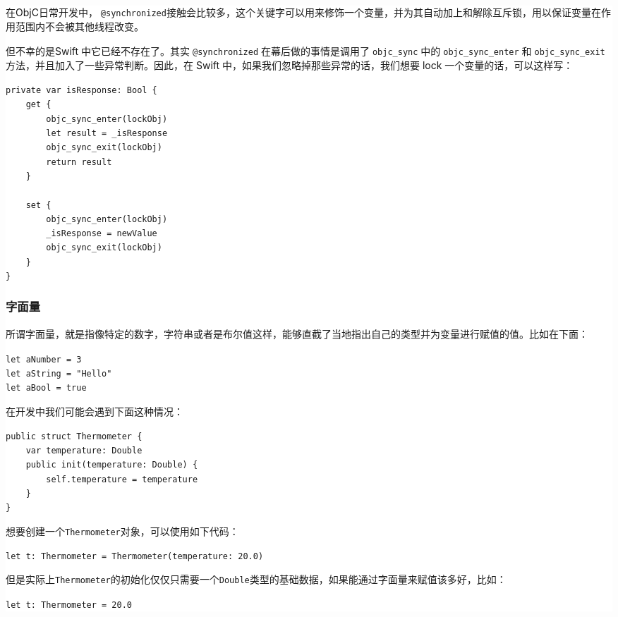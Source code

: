 在ObjC日常开发中， `@synchronized`接触会比较多，这个关键字可以用来修饰一个变量，并为其自动加上和解除互斥锁，用以保证变量在作用范围内不会被其他线程改变。

但不幸的是Swift 中它已经不存在了。其实 `@synchronized` 在幕后做的事情是调用了 `objc_sync` 中的 `objc_sync_enter` 和 `objc_sync_exit` 方法，并且加入了一些异常判断。因此，在 Swift 中，如果我们忽略掉那些异常的话，我们想要 lock 一个变量的话，可以这样写：

```
private var isResponse: Bool {
    get {
        objc_sync_enter(lockObj)
        let result = _isResponse
        objc_sync_exit(lockObj)
        return result
    }

    set {
        objc_sync_enter(lockObj)
        _isResponse = newValue
        objc_sync_exit(lockObj)
    }
}

```

### 字面量

所谓字面量，就是指像特定的数字，字符串或者是布尔值这样，能够直截了当地指出自己的类型并为变量进行赋值的值。比如在下面：

```
let aNumber = 3
let aString = "Hello"
let aBool = true

```

在开发中我们可能会遇到下面这种情况：

```
public struct Thermometer {
    var temperature: Double
    public init(temperature: Double) {
        self.temperature = temperature
    }
}

```

想要创建一个`Thermometer`对象，可以使用如下代码：

```
let t: Thermometer = Thermometer(temperature: 20.0)

```

但是实际上`Thermometer`的初始化仅仅只需要一个`Double`类型的基础数据，如果能通过字面量来赋值该多好，比如：

```
let t: Thermometer = 20.0

```
